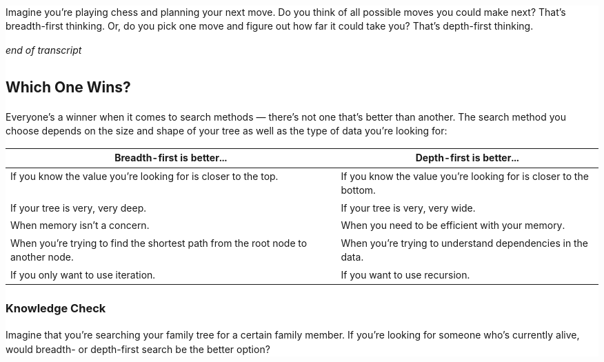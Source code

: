 Imagine you’re playing chess and planning your next move. Do you think of all possible moves you could make next? That’s breadth-first thinking. Or, do you pick one move and figure out how far it could take you? That’s depth-first thinking.

_end of transcript_

## Which One Wins?

Everyone’s a winner when it comes to search methods — there’s not one that’s better than another. The search method you choose depends on the size and shape of your tree as well as the type of data you’re looking for:

| Breadth-first is better...                                                       | Depth-first is better...                                          |
| -------------------------------------------------------------------------------- | ----------------------------------------------------------------- |
| If you know the value you’re looking for is closer to the top.                   | If you know the value you’re looking for is closer to the bottom. |
| If your tree is very, very deep.                                                 | If your tree is very, very wide.                                  |
| When memory isn’t a concern.                                                     | When you need to be efficient with your memory.                   |
| When you’re trying to find the shortest path from the root node to another node. | When you’re trying to understand dependencies in the data.        |
| If you only want to use iteration.                                               | If you want to use recursion.                                     |

### Knowledge Check

Imagine that you’re searching your family tree for a certain family member. If you’re looking for someone who’s currently alive, would breadth- or depth-first search be the better option?
